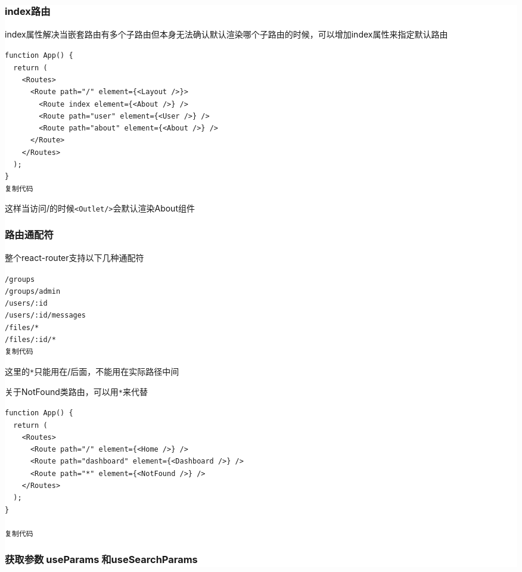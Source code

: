 ### index路由

index属性解决当嵌套路由有多个子路由但本身无法确认默认渲染哪个子路由的时候，可以增加index属性来指定默认路由

```
function App() {
  return (
    <Routes>
      <Route path="/" element={<Layout />}>
        <Route index element={<About />} />
        <Route path="user" element={<User />} />
        <Route path="about" element={<About />} />
      </Route>
    </Routes>
  );
}
复制代码
```

这样当访问/的时候`<Outlet/>`会默认渲染About组件

### 路由通配符

整个react-router支持以下几种通配符

```
/groups
/groups/admin
/users/:id
/users/:id/messages
/files/*
/files/:id/*
复制代码
```

这里的`*`只能用在/后面，不能用在实际路径中间

关于NotFound类路由，可以用`*`来代替

```
function App() {
  return (
    <Routes>
      <Route path="/" element={<Home />} />
      <Route path="dashboard" element={<Dashboard />} />
      <Route path="*" element={<NotFound />} />
    </Routes>
  );
}

复制代码
```

### 获取参数 useParams 和useSearchParams
